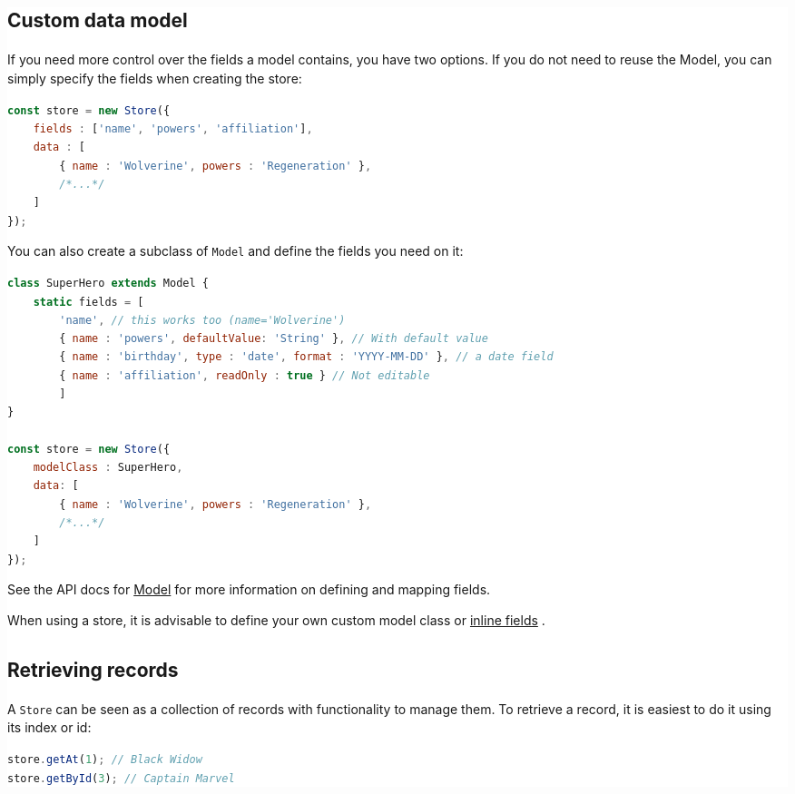 </div>

## Custom data model

If you need more control over the fields a model contains, you have two options. If you do not need to reuse the Model, 
you can simply specify the fields when creating the store:

```javascript
const store = new Store({
    fields : ['name', 'powers', 'affiliation'],
    data : [
        { name : 'Wolverine', powers : 'Regeneration' },
        /*...*/
    ]
});
```

You can also create a subclass of `Model` and define the fields you need on it:

```javascript
class SuperHero extends Model {
    static fields = [
        'name', // this works too (name='Wolverine')
        { name : 'powers', defaultValue: 'String' }, // With default value
        { name : 'birthday', type : 'date', format : 'YYYY-MM-DD' }, // a date field
        { name : 'affiliation', readOnly : true } // Not editable
        ]
}

const store = new Store({
    modelClass : SuperHero,
    data: [
        { name : 'Wolverine', powers : 'Regeneration' },
        /*...*/
    ]
}); 
```

See the API docs for [Model](#Core/data/Model) for more information on defining and mapping fields.

<div class="note">
When using a store, it is advisable to define your own custom model class or  
<a href="#Grid/guides/data/displayingdata.md#using-inline-data">inline fields</a>
 .

</div>

## Retrieving records

A `Store` can be seen as a collection of records with functionality to manage them. To retrieve a record, it is easiest
to do it using its index or id:

```javascript
store.getAt(1); // Black Widow
store.getById(3); // Captain Marvel
```
